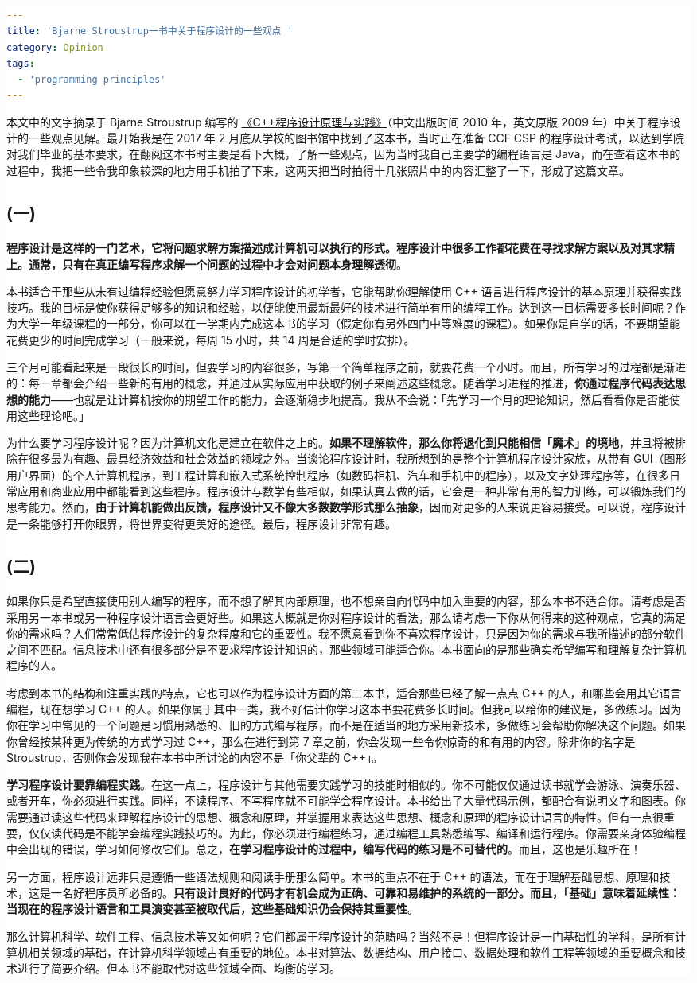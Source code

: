 ```yaml
---
title: 'Bjarne Stroustrup一书中关于程序设计的一些观点 '
category: Opinion
tags:
  - 'programming principles'
---
```


本文中的文字摘录于 Bjarne Stroustrup 编写的 [《C++程序设计原理与实践》](https://book.douban.com/subject/4875599/)（中文出版时间 2010 年，英文原版 2009 年）中关于程序设计的一些观点见解。最开始我是在 2017 年 2 月底从学校的图书馆中找到了这本书，当时正在准备 CCF CSP 的程序设计考试，以达到学院对我们毕业的基本要求，在翻阅这本书时主要是看下大概，了解一些观点，因为当时我自己主要学的编程语言是 Java，而在查看这本书的过程中，我把一些令我印象较深的地方用手机拍了下来，这两天把当时拍得十几张照片中的内容汇整了一下，形成了这篇文章。



## (一)

**程序设计是这样的一门艺术，它将问题求解方案描述成计算机可以执行的形式。程序设计中很多工作都花费在寻找求解方案以及对其求精上。通常，只有在真正编写程序求解一个问题的过程中才会对问题本身理解透彻**。

本书适合于那些从未有过编程经验但愿意努力学习程序设计的初学者，它能帮助你理解使用 C++ 语言进行程序设计的基本原理并获得实践技巧。我的目标是使你获得足够多的知识和经验，以便能使用最新最好的技术进行简单有用的编程工作。达到这一目标需要多长时间呢？作为大学一年级课程的一部分，你可以在一学期内完成这本书的学习（假定你有另外四门中等难度的课程）。如果你是自学的话，不要期望能花费更少的时间完成学习（一般来说，每周 15 小时，共 14 周是合适的学时安排）。

三个月可能看起来是一段很长的时间，但要学习的内容很多，写第一个简单程序之前，就要花费一个小时。而且，所有学习的过程都是渐进的：每一章都会介绍一些新的有用的概念，并通过从实际应用中获取的例子来阐述这些概念。随着学习进程的推进，**你通过程序代码表达思想的能力**——也就是让计算机按你的期望工作的能力，会逐渐稳步地提高。我从不会说：「先学习一个月的理论知识，然后看看你是否能使用这些理论吧。」

为什么要学习程序设计呢？因为计算机文化是建立在软件之上的。**如果不理解软件，那么你将退化到只能相信「魔术」的境地**，并且将被排除在很多最为有趣、最具经济效益和社会效益的领域之外。当谈论程序设计时，我所想到的是整个计算机程序设计家族，从带有 GUI（图形用户界面）的个人计算机程序，到工程计算和嵌入式系统控制程序（如数码相机、汽车和手机中的程序），以及文字处理程序等，在很多日常应用和商业应用中都能看到这些程序。程序设计与数学有些相似，如果认真去做的话，它会是一种非常有用的智力训练，可以锻炼我们的思考能力。然而，**由于计算机能做出反馈，程序设计又不像大多数数学形式那么抽象**，因而对更多的人来说更容易接受。可以说，程序设计是一条能够打开你眼界，将世界变得更美好的途径。最后，程序设计非常有趣。



## (二)

如果你只是希望直接使用别人编写的程序，而不想了解其内部原理，也不想亲自向代码中加入重要的内容，那么本书不适合你。请考虑是否采用另一本书或另一种程序设计语言会更好些。如果这大概就是你对程序设计的看法，那么请考虑一下你从何得来的这种观点，它真的满足你的需求吗？人们常常低估程序设计的复杂程度和它的重要性。我不愿意看到你不喜欢程序设计，只是因为你的需求与我所描述的部分软件之间不匹配。信息技术中还有很多部分是不要求程序设计知识的，那些领域可能适合你。本书面向的是那些确实希望编写和理解复杂计算机程序的人。

考虑到本书的结构和注重实践的特点，它也可以作为程序设计方面的第二本书，适合那些已经了解一点点 C++ 的人，和哪些会用其它语言编程，现在想学习 C++ 的人。如果你属于其中一类，我不好估计你学习这本书要花费多长时间。但我可以给你的建议是，多做练习。因为你在学习中常见的一个问题是习惯用熟悉的、旧的方式编写程序，而不是在适当的地方采用新技术，多做练习会帮助你解决这个问题。如果你曾经按某种更为传统的方式学习过 C++，那么在进行到第 7 章之前，你会发现一些令你惊奇的和有用的内容。除非你的名字是 Stroustrup，否则你会发现我在本书中所讨论的内容不是「你父辈的 C++」。

**学习程序设计要靠编程实践**。在这一点上，程序设计与其他需要实践学习的技能时相似的。你不可能仅仅通过读书就学会游泳、演奏乐器、或者开车，你必须进行实践。同样，不读程序、不写程序就不可能学会程序设计。本书给出了大量代码示例，都配合有说明文字和图表。你需要通过读这些代码来理解程序设计的思想、概念和原理，并掌握用来表达这些思想、概念和原理的程序设计语言的特性。但有一点很重要，仅仅读代码是不能学会编程实践技巧的。为此，你必须进行编程练习，通过编程工具熟悉编写、编译和运行程序。你需要亲身体验编程中会出现的错误，学习如何修改它们。总之，**在学习程序设计的过程中，编写代码的练习是不可替代的**。而且，这也是乐趣所在！

另一方面，程序设计远非只是遵循一些语法规则和阅读手册那么简单。本书的重点不在于 C++ 的语法，而在于理解基础思想、原理和技术，这是一名好程序员所必备的。**只有设计良好的代码才有机会成为正确、可靠和易维护的系统的一部分。而且，「基础」意味着延续性：当现在的程序设计语言和工具演变甚至被取代后，这些基础知识仍会保持其重要性**。

那么计算机科学、软件工程、信息技术等又如何呢？它们都属于程序设计的范畴吗？当然不是！但程序设计是一门基础性的学科，是所有计算机相关领域的基础，在计算机科学领域占有重要的地位。本书对算法、数据结构、用户接口、数据处理和软件工程等领域的重要概念和技术进行了简要介绍。但本书不能取代对这些领域全面、均衡的学习。
